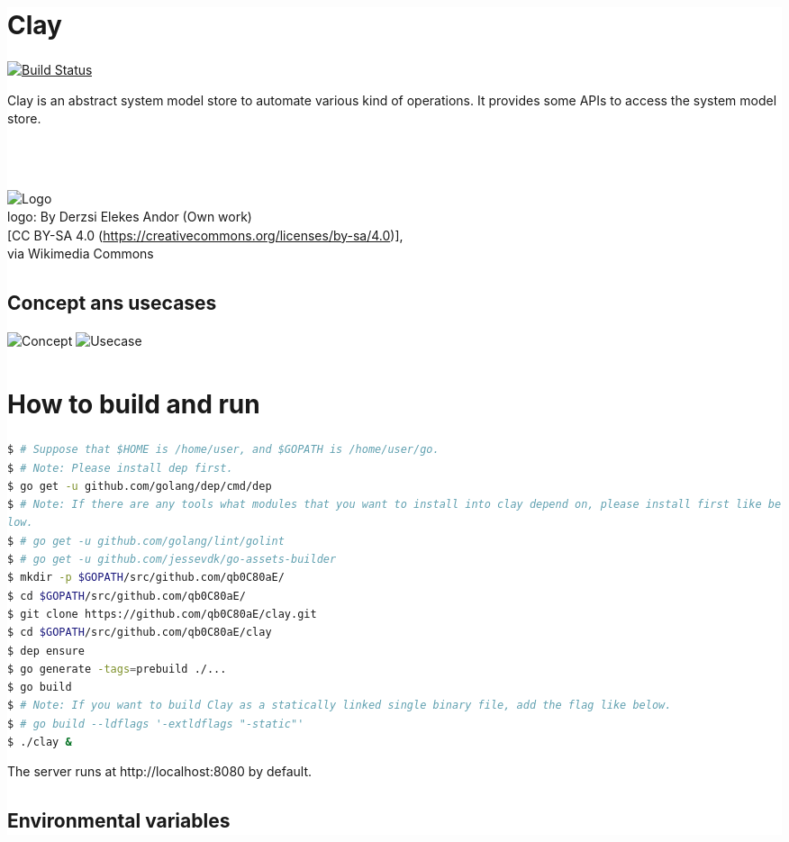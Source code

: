 # Clay

[![Build Status](https://travis-ci.org/qb0C80aE/clay.svg?branch=develop)](https://travis-ci.org/qb0C80aE/clay)

Clay is an abstract system model store to automate various kind of operations.
It provides some APIs to access the system model store.

<br>
<br>

![Logo](https://github.com/qb0C80aE/clay/raw/develop/images/logo.jpg)
<br>
logo: By Derzsi Elekes Andor (Own work)
<br>
[CC BY-SA 4.0 (https://creativecommons.org/licenses/by-sa/4.0)],
<br>
via Wikimedia Commons

## Concept ans usecases

![Concept](https://github.com/qb0C80aE/clay/raw/develop/images/concept.png)
![Usecase](https://github.com/qb0C80aE/clay/raw/develop/images/usecase.png)

# How to build and run

```bash
$ # Suppose that $HOME is /home/user, and $GOPATH is /home/user/go.
$ # Note: Please install dep first.
$ go get -u github.com/golang/dep/cmd/dep
$ # Note: If there are any tools what modules that you want to install into clay depend on, please install first like below.
$ # go get -u github.com/golang/lint/golint
$ # go get -u github.com/jessevdk/go-assets-builder
$ mkdir -p $GOPATH/src/github.com/qb0C80aE/
$ cd $GOPATH/src/github.com/qb0C80aE/
$ git clone https://github.com/qb0C80aE/clay.git
$ cd $GOPATH/src/github.com/qb0C80aE/clay
$ dep ensure
$ go generate -tags=prebuild ./...
$ go build
$ # Note: If you want to build Clay as a statically linked single binary file, add the flag like below.
$ # go build --ldflags '-extldflags "-static"'
$ ./clay &
```

The server runs at http://localhost:8080 by default.

## Environmental variables
